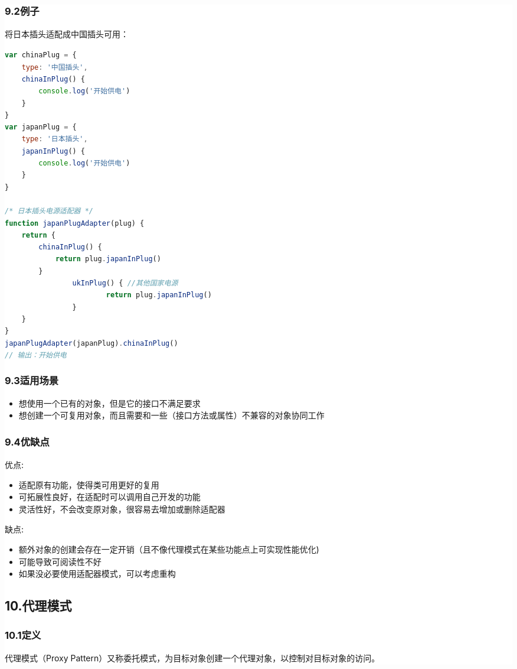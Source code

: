 ### 9.2例子
将日本插头适配成中国插头可用：
```javascript
var chinaPlug = {
    type: '中国插头',
    chinaInPlug() {
        console.log('开始供电')
    }
}
var japanPlug = {
    type: '日本插头',
    japanInPlug() {
        console.log('开始供电')
    }
}

/* 日本插头电源适配器 */
function japanPlugAdapter(plug) {
    return {
        chinaInPlug() {
            return plug.japanInPlug()
        }
				ukInPlug() { //其他国家电源
						return plug.japanInPlug()
				}
    }
}
japanPlugAdapter(japanPlug).chinaInPlug()
// 输出：开始供电
```

### 9.3适用场景
- 想使用一个已有的对象，但是它的接口不满足要求
- 想创建一个可复用对象，而且需要和一些（接口方法或属性）不兼容的对象协同工作

### 9.4优缺点
优点:
- 适配原有功能，使得类可用更好的复用
- 可拓展性良好，在适配时可以调用自己开发的功能
- 灵活性好，不会改变原对象，很容易去增加或删除适配器

缺点:
- 额外对象的创建会存在一定开销（且不像代理模式在某些功能点上可实现性能优化)
- 可能导致可阅读性不好
- 如果没必要使用适配器模式，可以考虑重构



## 10.代理模式
### 10.1定义
代理模式（Proxy Pattern）又称委托模式，为目标对象创建一个代理对象，以控制对目标对象的访问。
